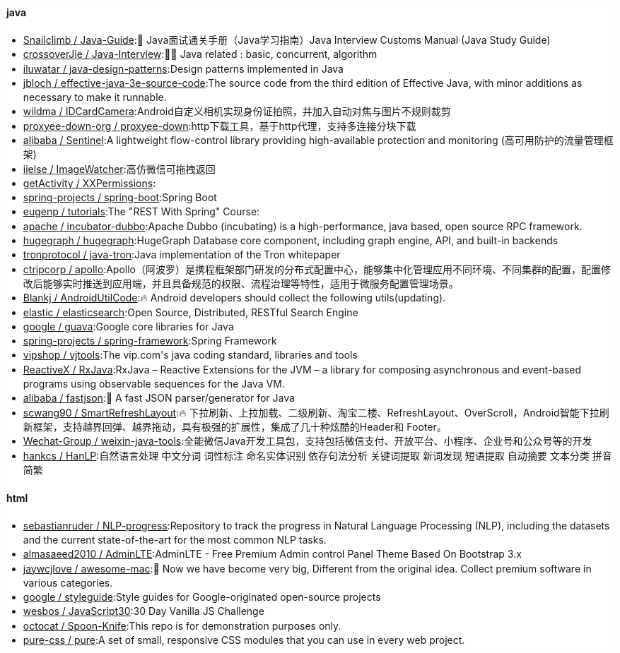 #### java
* [Snailclimb / Java-Guide](https://github.com/Snailclimb/Java-Guide):📖 Java面试通关手册（Java学习指南）Java Interview Customs Manual (Java Study Guide)
* [crossoverJie / Java-Interview](https://github.com/crossoverJie/Java-Interview):👨‍🎓 Java related : basic, concurrent, algorithm
* [iluwatar / java-design-patterns](https://github.com/iluwatar/java-design-patterns):Design patterns implemented in Java
* [jbloch / effective-java-3e-source-code](https://github.com/jbloch/effective-java-3e-source-code):The source code from the third edition of Effective Java, with minor additions as necessary to make it runnable.
* [wildma / IDCardCamera](https://github.com/wildma/IDCardCamera):Android自定义相机实现身份证拍照，并加入自动对焦与图片不规则裁剪
* [proxyee-down-org / proxyee-down](https://github.com/proxyee-down-org/proxyee-down):http下载工具，基于http代理，支持多连接分块下载
* [alibaba / Sentinel](https://github.com/alibaba/Sentinel):A lightweight flow-control library providing high-available protection and monitoring (高可用防护的流量管理框架)
* [iielse / ImageWatcher](https://github.com/iielse/ImageWatcher):高仿微信可拖拽返回
* [getActivity / XXPermissions](https://github.com/getActivity/XXPermissions):
* [spring-projects / spring-boot](https://github.com/spring-projects/spring-boot):Spring Boot
* [eugenp / tutorials](https://github.com/eugenp/tutorials):The "REST With Spring" Course:
* [apache / incubator-dubbo](https://github.com/apache/incubator-dubbo):Apache Dubbo (incubating) is a high-performance, java based, open source RPC framework.
* [hugegraph / hugegraph](https://github.com/hugegraph/hugegraph):HugeGraph Database core component, including graph engine, API, and built-in backends
* [tronprotocol / java-tron](https://github.com/tronprotocol/java-tron):Java implementation of the Tron whitepaper
* [ctripcorp / apollo](https://github.com/ctripcorp/apollo):Apollo（阿波罗）是携程框架部门研发的分布式配置中心，能够集中化管理应用不同环境、不同集群的配置，配置修改后能够实时推送到应用端，并且具备规范的权限、流程治理等特性，适用于微服务配置管理场景。
* [Blankj / AndroidUtilCode](https://github.com/Blankj/AndroidUtilCode):🔥 Android developers should collect the following utils(updating).
* [elastic / elasticsearch](https://github.com/elastic/elasticsearch):Open Source, Distributed, RESTful Search Engine
* [google / guava](https://github.com/google/guava):Google core libraries for Java
* [spring-projects / spring-framework](https://github.com/spring-projects/spring-framework):Spring Framework
* [vipshop / vjtools](https://github.com/vipshop/vjtools):The vip.com's java coding standard, libraries and tools
* [ReactiveX / RxJava](https://github.com/ReactiveX/RxJava):RxJava – Reactive Extensions for the JVM – a library for composing asynchronous and event-based programs using observable sequences for the Java VM.
* [alibaba / fastjson](https://github.com/alibaba/fastjson):🚄 A fast JSON parser/generator for Java
* [scwang90 / SmartRefreshLayout](https://github.com/scwang90/SmartRefreshLayout):🔥 下拉刷新、上拉加载、二级刷新、淘宝二楼、RefreshLayout、OverScroll，Android智能下拉刷新框架，支持越界回弹、越界拖动，具有极强的扩展性，集成了几十种炫酷的Header和 Footer。
* [Wechat-Group / weixin-java-tools](https://github.com/Wechat-Group/weixin-java-tools):全能微信Java开发工具包，支持包括微信支付、开放平台、小程序、企业号和公众号等的开发
* [hankcs / HanLP](https://github.com/hankcs/HanLP):自然语言处理 中文分词 词性标注 命名实体识别 依存句法分析 关键词提取 新词发现 短语提取 自动摘要 文本分类 拼音简繁

#### html
* [sebastianruder / NLP-progress](https://github.com/sebastianruder/NLP-progress):Repository to track the progress in Natural Language Processing (NLP), including the datasets and the current state-of-the-art for the most common NLP tasks.
* [almasaeed2010 / AdminLTE](https://github.com/almasaeed2010/AdminLTE):AdminLTE - Free Premium Admin control Panel Theme Based On Bootstrap 3.x
* [jaywcjlove / awesome-mac](https://github.com/jaywcjlove/awesome-mac): Now we have become very big, Different from the original idea. Collect premium software in various categories.
* [google / styleguide](https://github.com/google/styleguide):Style guides for Google-originated open-source projects
* [wesbos / JavaScript30](https://github.com/wesbos/JavaScript30):30 Day Vanilla JS Challenge
* [octocat / Spoon-Knife](https://github.com/octocat/Spoon-Knife):This repo is for demonstration purposes only.
* [pure-css / pure](https://github.com/pure-css/pure):A set of small, responsive CSS modules that you can use in every web project.